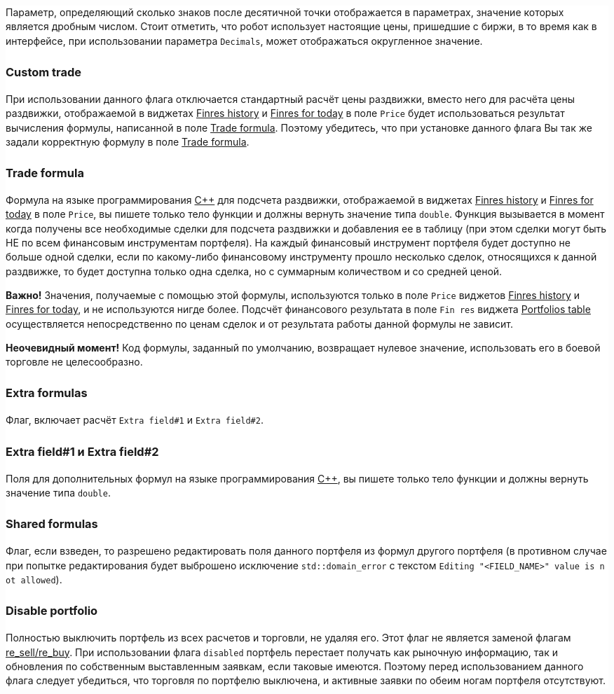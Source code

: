 Параметр, определяющий сколько знаков после десятичной точки отображается в параметрах, значение которых является дробным числом.
Стоит отметить, что робот использует настоящие цены, пришедшие с биржи, в то время как в интерфейсе, при использовании параметра `Decimals`, может отображаться округленное значение.

### Custom trade <Anchor :ids="['p.custom_trade']" />

При использовании данного флага отключается стандартный расчёт цены раздвижки, вместо него для расчёта цены раздвижки, отображаемой в виджетах [Finres history](interface.md#finres_history) и [Finres for today](interface.md#finres_for_today) в поле `Price` будет использоваться результат вычисления формулы, написанной в поле [Trade formula](params-description.md#p.trade_formula). Поэтому убедитесь, что при установке данного флага Вы так же задали корректную формулу в поле [Trade formula](params-description.md#p.trade_formula).

### Trade formula <Anchor :ids="['p.trade_formula']" />

Формула на языке программирования [C++](c-api.md#cpp) для подсчета раздвижки, отображаемой в виджетах [Finres history](interface.md#finres_history) и [Finres for today](interface.md#finres_for_today) в поле `Price`, вы пишете только тело функции и должны вернуть значение типа `double`. Функция вызывается в момент когда получены все необходимые сделки для подсчета раздвижки и добавления
ее в таблицу (при этом сделки могут быть НЕ по всем финансовым инструментам портфеля). На каждый финансовый инструмент портфеля будет доступно не больше одной сделки, если по какому-либо финансовому инструменту прошло несколько сделок, относящихся к данной раздвижке, то будет доступна только одна сделка, но с суммарным количеством и со средней ценой.

**Важно!** Значения, получаемые с помощью этой формулы, используются только в поле `Price` виджетов [Finres history](interface.md#finres_history) и [Finres for today](interface.md#finres_for_today), и не используются нигде более. Подсчёт финансового результата в поле `Fin res` виджета [Portfolios table](interface.md#portfolios_table) осуществляется непосредственно по ценам сделок и от результата работы данной формулы не зависит.

**Неочевидный момент!** Код формулы, заданный по умолчанию, возвращает нулевое значение, использовать его в боевой торговле не целесообразно.

### Extra formulas <Anchor :ids="['p.ext_formulas']" />

Флаг, включает расчёт `Extra field#1` и `Extra field#2`.

### Extra field#1 и Extra field#2 <Anchor :ids="['p.ext_field1_', 'p.ext_field2_']" />

Поля для дополнительных формул на языке программирования [C++](c-api.md#cpp), вы пишете только тело функции и должны вернуть значение типа `double`.

### Shared formulas <Anchor :ids="['p._sh_f']" />

Флаг, если взведен, то разрешено редактировать поля данного портфеля из формул другого портфеля (в противном случае при попытке редактирования будет выброшено исключение `std::domain_error` с текстом
`Editing "<FIELD_NAME>" value is not allowed`).

### Disable portfolio <Anchor :ids="['p.disabled']" />

Полностью выключить портфель из всех расчетов и торговли, не удаляя его. Этот флаг не является заменой флагам [re_sell/re_buy](params-description.md#p.re_buy). При использовании флага `disabled` портфель перестает получать как рыночную информацию, так и обновления по собственным выставленным заявкам, если таковые имеются. Поэтому перед использованием данного флага следует убедиться, что торговля по портфелю выключена, и активные заявки по обеим ногам портфеля отсутствуют. 
